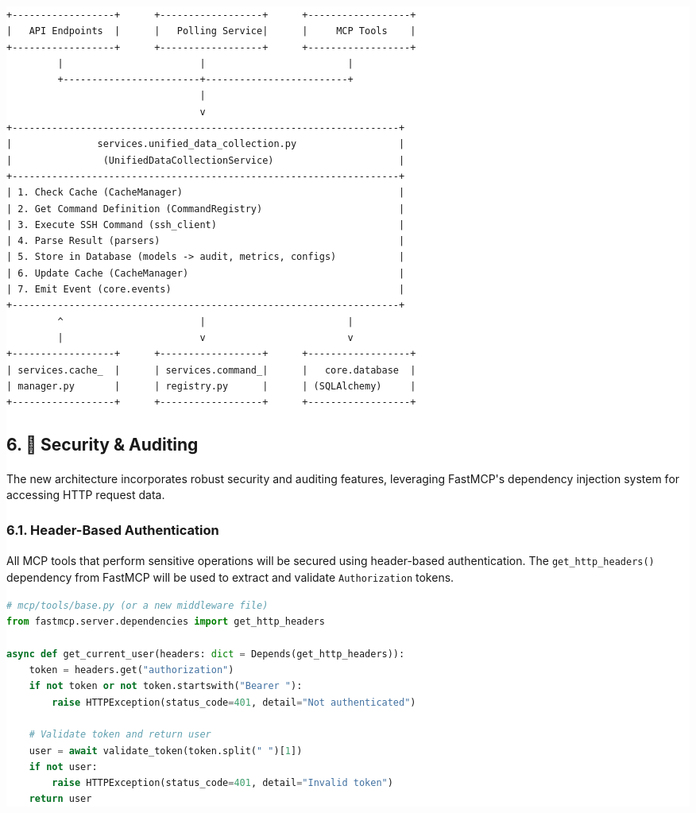 ```
+------------------+      +------------------+      +------------------+
|   API Endpoints  |      |   Polling Service|      |     MCP Tools    |
+------------------+      +------------------+      +------------------+
         |                        |                         |
         +------------------------+-------------------------+
                                  |
                                  v
+--------------------------------------------------------------------+
|               services.unified_data_collection.py                  |
|                (UnifiedDataCollectionService)                      |
+--------------------------------------------------------------------+
| 1. Check Cache (CacheManager)                                      |
| 2. Get Command Definition (CommandRegistry)                        |
| 3. Execute SSH Command (ssh_client)                                |
| 4. Parse Result (parsers)                                          |
| 5. Store in Database (models -> audit, metrics, configs)           |
| 6. Update Cache (CacheManager)                                     |
| 7. Emit Event (core.events)                                        |
+--------------------------------------------------------------------+
         ^                        |                         |
         |                        v                         v
+------------------+      +------------------+      +------------------+
| services.cache_  |      | services.command_|      |   core.database  |
| manager.py       |      | registry.py      |      | (SQLAlchemy)     |
+------------------+      +------------------+      +------------------+
```

## 6. 🔐 **Security & Auditing**

The new architecture incorporates robust security and auditing features, leveraging FastMCP's dependency injection system for accessing HTTP request data.

### 6.1. **Header-Based Authentication**

All MCP tools that perform sensitive operations will be secured using header-based authentication. The `get_http_headers()` dependency from FastMCP will be used to extract and validate `Authorization` tokens.

```python
# mcp/tools/base.py (or a new middleware file)
from fastmcp.server.dependencies import get_http_headers

async def get_current_user(headers: dict = Depends(get_http_headers)):
    token = headers.get("authorization")
    if not token or not token.startswith("Bearer "):
        raise HTTPException(status_code=401, detail="Not authenticated")
    
    # Validate token and return user
    user = await validate_token(token.split(" ")[1])
    if not user:
        raise HTTPException(status_code=401, detail="Invalid token")
    return user
```
